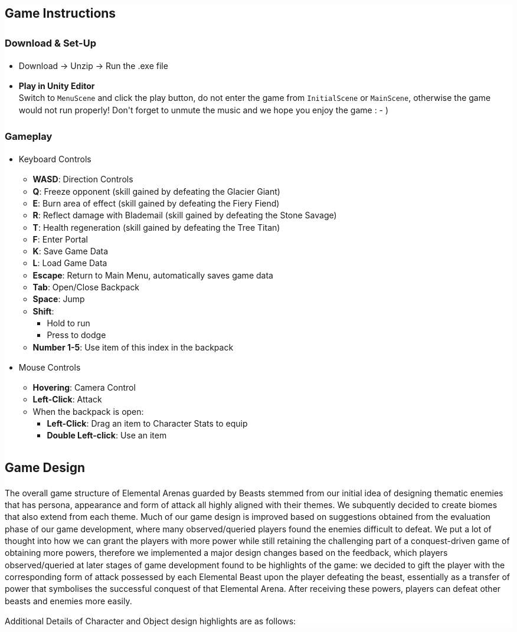 
## Game Instructions
### Download & Set-Up
- Download -> Unzip -> Run the .exe file  

- **Play in Unity Editor**  
  Switch to `MenuScene` and click the play button, do not enter the game from `InitialScene` or `MainScene`, otherwise the game would not run properly! Don't forget to unmute the music and we hope you enjoy the game : - )

### Gameplay 
- Keyboard Controls
  - **WASD**: Direction Controls
  - **Q**: Freeze opponent (skill gained by defeating the Glacier Giant) 
  - **E**: Burn area of effect (skill gained by defeating the Fiery Fiend)
  - **R**: Reflect damage with Blademail (skill gained by defeating the Stone Savage)
  - **T**: Health regeneration (skill gained by defeating the Tree Titan)
  - **F**: Enter Portal
  - **K**: Save Game Data 
  - **L**: Load Game Data
  - **Escape**: Return to Main Menu, automatically saves game data
  - **Tab**: Open/Close Backpack
  - **Space**: Jump
  - **Shift**: 
    - Hold to run
    - Press to dodge  
  - **Number 1-5**: Use item of this index in the backpack

- Mouse Controls
  - **Hovering**: Camera Control
  - **Left-Click**: Attack
  - When the backpack is open:
      - **Left-Click**: Drag an item to Character Stats to equip
      - **Double Left-click**: Use an item

## Game Design
The overall game structure of Elemental Arenas guarded by Beasts stemmed from our initial idea of designing thematic enemies that has persona, appearance and form of attack all highly aligned with their themes. We subquently decided to create biomes that also extend from each theme. Much of our game design is improved based on suggestions obtained from the evaluation phase of our game development, where many observed/queried players found the enemies difficult to defeat. We put a lot of thought into how we can grant the players with more power while still retaining the challenging part of a conquest-driven game of obtaining more powers, therefore we implemented a major design changes based on the feedback, which players observed/queried at later stages of game development found to be highlights of the game: we decided to gift the player with the corresponding form of attack possessed by each Elemental Beast upon the player defeating the beast, essentially as a transfer of power that symbolises the successful conquest of that Elemental Arena. After receiving these powers, players can defeat other beasts and enemies more easily.

Additional Details of Character and Object design highlights are as follows:
